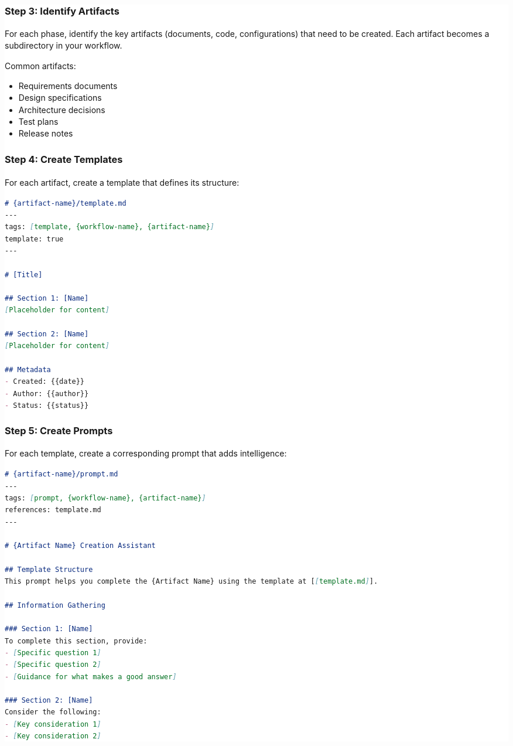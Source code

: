 ### Step 3: Identify Artifacts

For each phase, identify the key artifacts (documents, code, configurations) that need to be created. Each artifact becomes a subdirectory in your workflow.

Common artifacts:
- Requirements documents
- Design specifications
- Architecture decisions
- Test plans
- Release notes

### Step 4: Create Templates

For each artifact, create a template that defines its structure:

```markdown
# {artifact-name}/template.md
---
tags: [template, {workflow-name}, {artifact-name}]
template: true
---

# [Title]

## Section 1: [Name]
[Placeholder for content]

## Section 2: [Name]
[Placeholder for content]

## Metadata
- Created: {{date}}
- Author: {{author}}
- Status: {{status}}
```

### Step 5: Create Prompts

For each template, create a corresponding prompt that adds intelligence:

```markdown
# {artifact-name}/prompt.md
---
tags: [prompt, {workflow-name}, {artifact-name}]
references: template.md
---

# {Artifact Name} Creation Assistant

## Template Structure
This prompt helps you complete the {Artifact Name} using the template at [[template.md]].

## Information Gathering

### Section 1: [Name]
To complete this section, provide:
- [Specific question 1]
- [Specific question 2]
- [Guidance for what makes a good answer]

### Section 2: [Name]
Consider the following:
- [Key consideration 1]
- [Key consideration 2]

```